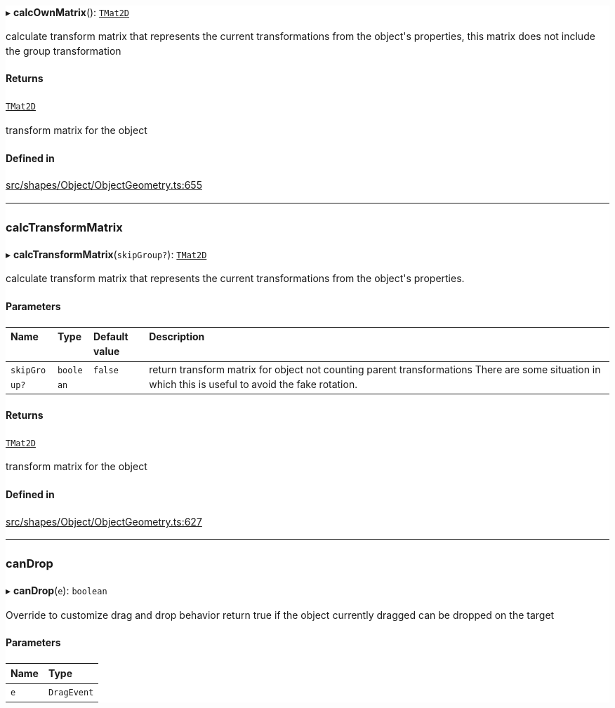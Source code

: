 ▸ **calcOwnMatrix**(): [`TMat2D`](/apidocs/modules.md#tmat2d)

calculate transform matrix that represents the current transformations from the
object's properties, this matrix does not include the group transformation

#### Returns

[`TMat2D`](/apidocs/modules.md#tmat2d)

transform matrix for the object

#### Defined in

[src/shapes/Object/ObjectGeometry.ts:655](https://github.com/fabricjs/fabric.js/blob/7d0e39dd9/src/shapes/Object/ObjectGeometry.ts#L655)

___

### calcTransformMatrix

▸ **calcTransformMatrix**(`skipGroup?`): [`TMat2D`](/apidocs/modules.md#tmat2d)

calculate transform matrix that represents the current transformations from the
object's properties.

#### Parameters

| Name | Type | Default value | Description |
| :------ | :------ | :------ | :------ |
| `skipGroup?` | `boolean` | `false` | return transform matrix for object not counting parent transformations There are some situation in which this is useful to avoid the fake rotation. |

#### Returns

[`TMat2D`](/apidocs/modules.md#tmat2d)

transform matrix for the object

#### Defined in

[src/shapes/Object/ObjectGeometry.ts:627](https://github.com/fabricjs/fabric.js/blob/7d0e39dd9/src/shapes/Object/ObjectGeometry.ts#L627)

___

### canDrop

▸ **canDrop**(`e`): `boolean`

Override to customize drag and drop behavior
return true if the object currently dragged can be dropped on the target

#### Parameters

| Name | Type |
| :------ | :------ |
| `e` | `DragEvent` |
